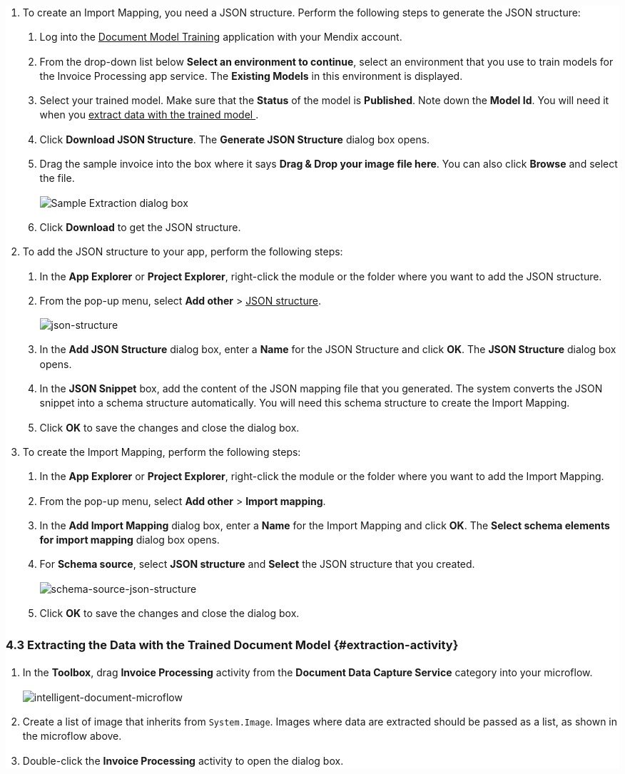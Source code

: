 1.  To create an Import Mapping, you need a JSON structure. Perform the following steps to generate the JSON structure:
    1.  Log into the [Document Model Training](#document-model-training) application with your Mendix account.
    2.  From the drop-down list below **Select an environment to continue**, select an environment that you use to train models for the Invoice Processing app service. The **Existing Models** in this environment is displayed.
    3.  Select your trained model. Make sure that the **Status** of the model is **Published**. Note down the **Model Id**. You will need it when you [extract data with the trained model ](#extraction-activity).
    4.  Click **Download JSON Structure**. The **Generate JSON Structure** dialog box opens.
    5.  Drag the sample invoice into the box where it says **Drag & Drop your image file here**. You can also click **Browse** and select the file.

        ![Sample Extraction dialog box](attachments/invoice-processing/sample-extraction-dialog-box.png)

    6. Click **Download** to get the JSON structure.
2.  To add the JSON structure to your app, perform the following steps:
    1.  In the **App Explorer** or **Project Explorer**, right-click the module or the folder where you want to add the JSON structure.
    2.  From the pop-up menu, select **Add other** > [JSON structure](/refguide/json-structures).

        ![json-structure](attachments/invoice-processing/json-structure.png)

    3. In the **Add JSON Structure** dialog box, enter a **Name** for the JSON Structure and click **OK**. The **JSON Structure** dialog box opens.
    4. In the **JSON Snippet** box, add the content of the JSON mapping file that you generated. The system converts the JSON snippet into a schema structure automatically. You will need this schema structure to create the Import Mapping.
    5. Click **OK** to save the changes and close the dialog box.
3.  To create the Import Mapping, perform the following steps:
    1.  In the **App Explorer** or **Project Explorer**, right-click the module or the folder where you want to add the Import Mapping.
    2.  From the pop-up menu, select **Add other** > **Import mapping**.
    3.  In the **Add Import Mapping** dialog box, enter a **Name** for the Import Mapping and click **OK**. The **Select schema elements for import mapping** dialog box opens.
    4.  For **Schema source**, select **JSON structure** and **Select** the JSON structure that you created.

        ![schema-source-json-structure](attachments/invoice-processing/schema-source-json-structure.png)

    5. Click **OK** to save the changes and close the dialog box.

### 4.3 Extracting the Data with the Trained Document Model {#extraction-activity}

1.  In the **Toolbox**, drag **Invoice Processing** activity from the **Document Data Capture Service** category into your microflow.

    ![intelligent-document-microflow](attachments/invoice-processing/invoice-processing-microflow.png)

2. Create a list of image that inherits from `System.Image`. Images where data are extracted should be passed as a list, as shown in the microflow above.
3.  Double-click the **Invoice Processing** activity to open the dialog box.
